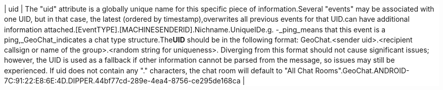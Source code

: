 | uid      | The "uid" attribute is a globally unique name for this specific piece of information.Several "events" may be associated with one UID, but in that case, the latest (ordered by timestamp),overwrites all previous events for that UID.can have additional information attached.\[EventTYPE].\[MACHINESENDERID].Nichname.UniqueIDe.g. -_ping_means that this event is a ping,_GeoChat_indicates a chat type structure.The**UID** should be in the following format: GeoChat.&lt;sender uid>.&lt;recipient callsign or name of the group>.&lt;random string for uniqueness>. Diverging from this format should not cause significant issues; however, the UID is used as a fallback if other information cannot be parsed from the message, so issues may still be experienced. If uid does not contain any "." characters, the chat room will default to "All Chat Rooms".GeoChat.ANDROID-7C:91:22:E8:6E:4D.DIPPER.44bf77cd-289e-4ea4-8756-ce295de168ca
|
